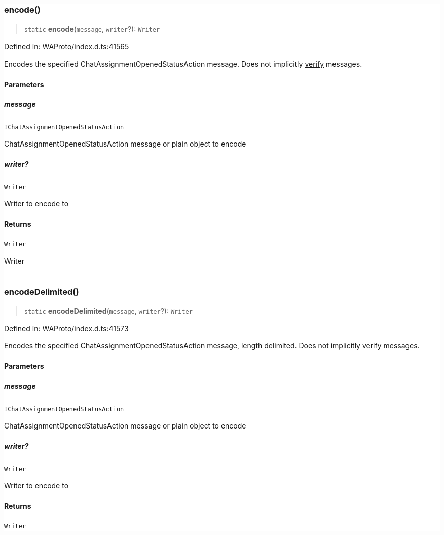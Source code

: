 ### encode()

> `static` **encode**(`message`, `writer`?): `Writer`

Defined in: [WAProto/index.d.ts:41565](https://github.com/Fokusdotid/Baileys/blob/9c9f1957de7ce603966b24b846f4c15d5de9bbcf/WAProto/index.d.ts#L41565)

Encodes the specified ChatAssignmentOpenedStatusAction message. Does not implicitly [verify](ChatAssignmentOpenedStatusAction.md#verify) messages.

#### Parameters

##### message

[`IChatAssignmentOpenedStatusAction`](../interfaces/IChatAssignmentOpenedStatusAction.md)

ChatAssignmentOpenedStatusAction message or plain object to encode

##### writer?

`Writer`

Writer to encode to

#### Returns

`Writer`

Writer

***

### encodeDelimited()

> `static` **encodeDelimited**(`message`, `writer`?): `Writer`

Defined in: [WAProto/index.d.ts:41573](https://github.com/Fokusdotid/Baileys/blob/9c9f1957de7ce603966b24b846f4c15d5de9bbcf/WAProto/index.d.ts#L41573)

Encodes the specified ChatAssignmentOpenedStatusAction message, length delimited. Does not implicitly [verify](ChatAssignmentOpenedStatusAction.md#verify) messages.

#### Parameters

##### message

[`IChatAssignmentOpenedStatusAction`](../interfaces/IChatAssignmentOpenedStatusAction.md)

ChatAssignmentOpenedStatusAction message or plain object to encode

##### writer?

`Writer`

Writer to encode to

#### Returns

`Writer`
